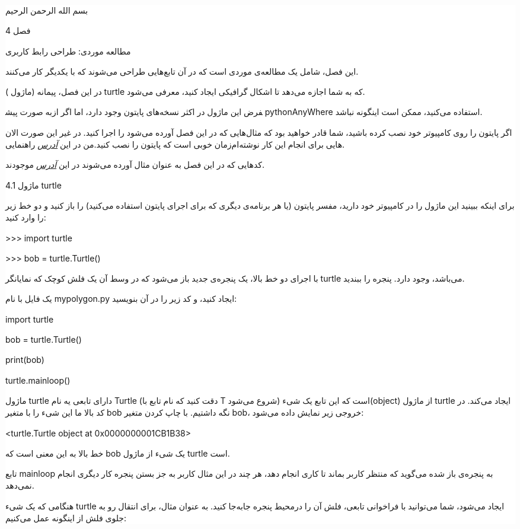 بسم الله الرحمن الرحیم

فصل 4

مطالعه موردی: طراحی رابط کاربری

این فصل، شامل یک مطالعه‌ی موردی است که در آن تابع‌هایی طراحی می‌شوند که
با یکدیگر کار می‌کنند.

در این فصل، پیمانه (ماژول ) turtle که به شما اجازه می‌دهد تا اشکال
گرافیکی ایجاد کنید، معرفی می‌شود.

به صورت پیش‎فرض این ماژول در اکثر نسخه‌های پایتون وجود دارد، اما اگر از
pythonAnyWhere استفاده می‌کنید، ممکن است اینگونه نباشد.

اگر پایتون را روی کامپیوتر خود نصب کرده باشید، شما قادر خواهید بود که
مثال‌هایی که در این فصل آورده می‌شود را اجرا کنید. در غیر این صورت الان
زمان خوبی است که پایتون را نصب کنید.من در این
[*آدرس*](http://tinyurl.com/thinkpython2e) راهنمایی‌‎هایی برای انجام این
کار نوشته‌ام.

کدهایی که در این فصل به عنوان مثال آورده می‌شوند در این
[*آدرس*](http://tinyurl.com/thinkpython2e) موجودند.

4.1 ماژول turtle

برای اینکه ببینید این ماژول را در کامپیوتر خود دارید، مفسر پایتون (یا هر
برنامه‌ی دیگری که برای اجرای پایتون استفاده می‌کنید) را باز کنید و دو خط
زیر را وارد کنید:

&gt;&gt;&gt; import turtle

&gt;&gt;&gt; bob = turtle.Turtle()

با اجرای دو خط بالا، یک پنجره‌ی جدید باز می‌شود که در وسط آن یک فلش کوچک
که نمایانگر turtle می‌باشد، وجود دارد. پنجره را ببندید.

یک فایل با نام mypolygon.py ایجاد کنید، و کد زیر را در آن بنویسید:

import turtle

bob = turtle.Turtle()

print(bob)

turtle.mainloop()

ماژول turtle دارای تابعی یه نام Turtle (دقت کنید که نام تابع با T شروع
می‌شود) است که این تابع یک شیء(object) از ماژول turtle ایجاد می‌کند. در
کد بالا ما این شیء را با متغیر bob نگه داشتیم. با چاپ کردن متغیر bob،
خروجی زیر نمایش داده می‌شود:

&lt;turtle.Turtle object at 0x0000000001CB1B38&gt;

خط بالا به این معنی است که bob یک شیء از ماژول turtle است.

تابع mainloop به پنجره‌ی باز شده می‌گوید که منتظر کاربر بماند تا کاری
انجام دهد، هر چند در این مثال کاربر به جز بستن پنجره کار دیگری انجام
نمی‌دهد.

هنگامی که یک شیء turtle ایجاد می‌شود، شما می‌توانید با فراخوانی تابعی،
فلش آن را درمحیط پنجره جابه‌جا کنید. به عنوان مثال، برای انتقال رو به
جلوی فلش از اینگونه عمل می‌کنیم:
